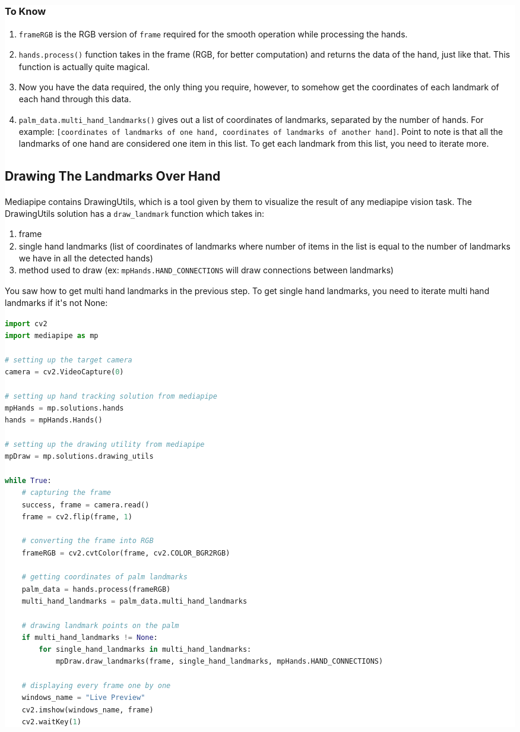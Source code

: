 ```py go {hl_lines=["7-9", "15-21"]}
```

### To Know

1. `frameRGB` is the RGB version of `frame` required for the smooth operation while processing the hands.

2. `hands.process()` function takes in the frame (RGB, for better computation) and returns the data of the hand, just like that. This function is actually quite magical. 

3. Now you have the data required, the only thing you require, however, to somehow get the coordinates of each landmark of each hand through this data. 

4. `palm_data.multi_hand_landmarks()` gives out a list of coordinates of landmarks, separated by the number of hands. For example: `[coordinates of landmarks of one hand, coordinates of landmarks of another hand]`. Point to note is that all the landmarks of one hand are considered one item in this list. To get each landmark from this list, you need to iterate more.

## Drawing The Landmarks Over Hand

Mediapipe contains DrawingUtils, which is a tool given by them to visualize the result of any mediapipe vision task. The DrawingUtils solution has a `draw_landmark` function which takes in:

1. frame
2. single hand landmarks (list of coordinates of landmarks where number of items in the list is equal to the number of landmarks we have in all the detected hands)
3. method used to draw (ex: `mpHands.HAND_CONNECTIONS` will draw connections between landmarks)

You saw how to get multi hand landmarks in the previous step. To get single hand landmarks, you need to iterate multi hand landmarks if it's not None:

```py info:11-12,26-28 go {hl_lines=["11-12", "26-29"]}
import cv2
import mediapipe as mp

# setting up the target camera
camera = cv2.VideoCapture(0)

# setting up hand tracking solution from mediapipe
mpHands = mp.solutions.hands
hands = mpHands.Hands()

# setting up the drawing utility from mediapipe
mpDraw = mp.solutions.drawing_utils

while True:
    # capturing the frame
    success, frame = camera.read()
    frame = cv2.flip(frame, 1) 

	# converting the frame into RGB
    frameRGB = cv2.cvtColor(frame, cv2.COLOR_BGR2RGB)

	# getting coordinates of palm landmarks
    palm_data = hands.process(frameRGB)
    multi_hand_landmarks = palm_data.multi_hand_landmarks

	# drawing landmark points on the palm
    if multi_hand_landmarks != None:
        for single_hand_landmarks in multi_hand_landmarks:
            mpDraw.draw_landmarks(frame, single_hand_landmarks, mpHands.HAND_CONNECTIONS)

    # displaying every frame one by one
    windows_name = "Live Preview"
    cv2.imshow(windows_name, frame)
    cv2.waitKey(1)  
```